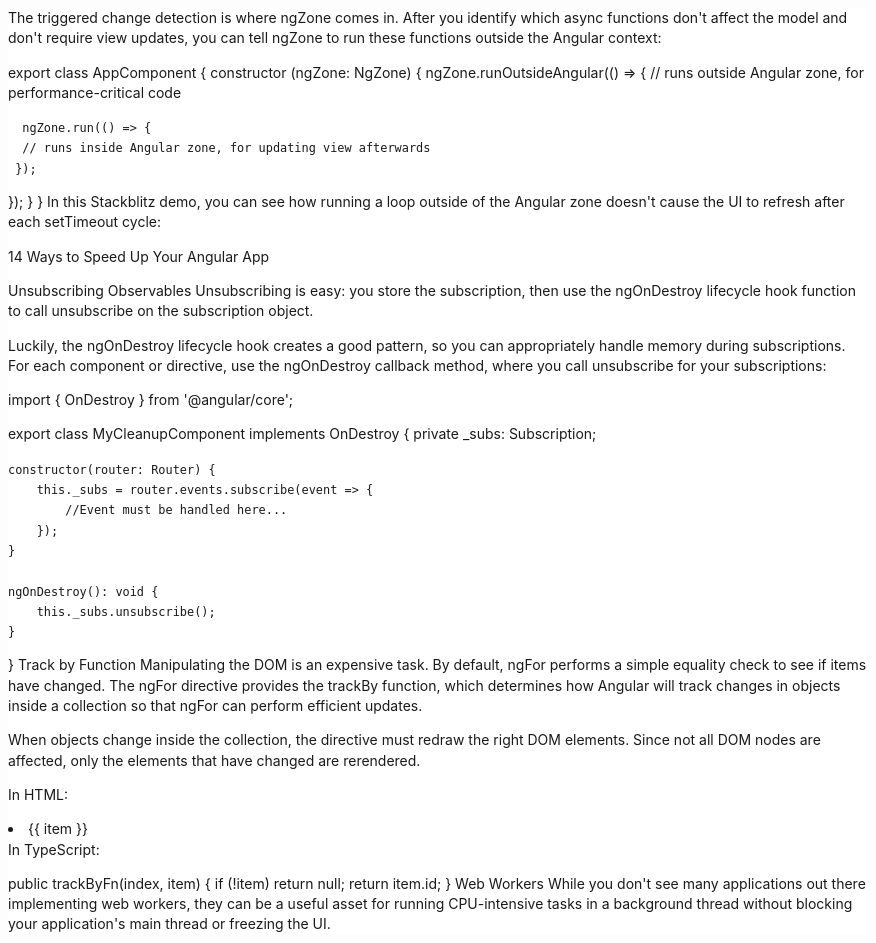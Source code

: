 The triggered change detection is where ngZone comes in. After you identify which async functions don't affect the model and don't require view updates, you can tell ngZone to run these functions outside the Angular context:

export class AppComponent {
  constructor (ngZone: NgZone) {
     ngZone.runOutsideAngular(() => {
      // runs outside Angular zone, for performance-critical code

      ngZone.run(() => {
      // runs inside Angular zone, for updating view afterwards
     });
   });
  }
}
In this Stackblitz demo, you can see how running a loop outside of the Angular zone doesn't cause the UI to refresh after each setTimeout cycle:

14 Ways to Speed Up Your Angular App

Unsubscribing Observables
Unsubscribing is easy: you store the subscription, then use the ngOnDestroy lifecycle hook function to call unsubscribe on the subscription object.

Luckily, the ngOnDestroy lifecycle hook creates a good pattern, so you can appropriately handle memory during subscriptions. For each component or directive, use the ngOnDestroy callback method, where you call unsubscribe for your subscriptions:

import { OnDestroy } from '@angular/core';

export class MyCleanupComponent implements OnDestroy {
    private _subs: Subscription;

    constructor(router: Router) {
        this._subs = router.events.subscribe(event => {
            //Event must be handled here...
        });
    }

    ngOnDestroy(): void {
        this._subs.unsubscribe();
    }
}
Track by Function
Manipulating the DOM is an expensive task. By default, ngFor performs a simple equality check to see if items have changed. The ngFor directive provides the trackBy function, which determines how Angular will track changes in objects inside a collection so that ngFor can perform efficient updates.

When objects change inside the collection, the directive must redraw the right DOM elements. Since not all DOM nodes are affected, only the elements that have changed are rerendered.

In HTML:

<li *ngFor="let item of strategyItem; trackBy: trackByFn">{{ item }}</li>
In TypeScript:

public trackByFn(index, item) {
    if (!item) return null;
    return item.id;
}
Web Workers
While you don't see many applications out there implementing web workers, they can be a useful asset for running CPU-intensive tasks in a background thread without blocking your application's main thread or freezing the UI.

